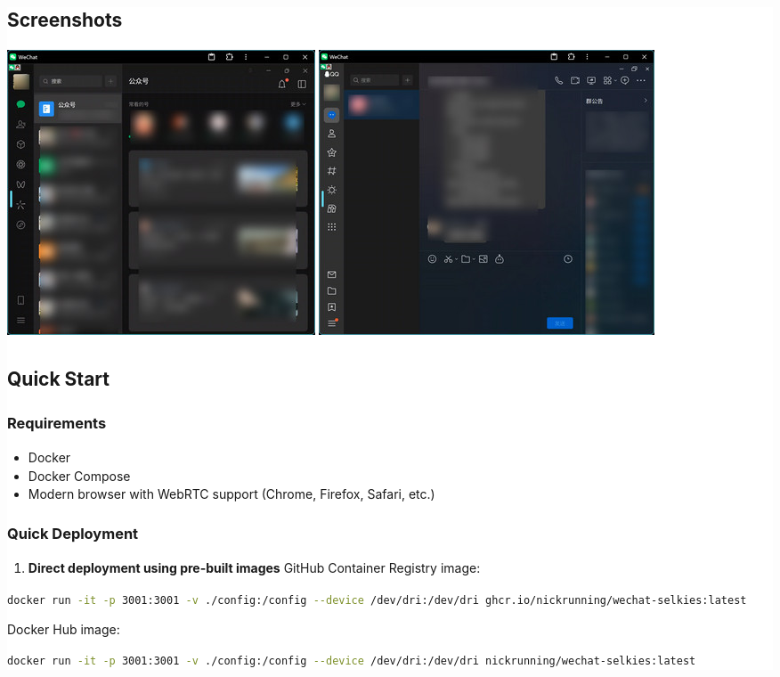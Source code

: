 ## Screenshots
![WeChat Screenshot](./docs/images/wechat-selkies-1.jpg)
![QQ Screenshot](./docs/images/wechat-selkies-2.jpg)

## Quick Start

### Requirements

- Docker
- Docker Compose
- Modern browser with WebRTC support (Chrome, Firefox, Safari, etc.)

### Quick Deployment

1. **Direct deployment using pre-built images**
GitHub Container Registry image:
```bash
docker run -it -p 3001:3001 -v ./config:/config --device /dev/dri:/dev/dri ghcr.io/nickrunning/wechat-selkies:latest
```
Docker Hub image:
```bash
docker run -it -p 3001:3001 -v ./config:/config --device /dev/dri:/dev/dri nickrunning/wechat-selkies:latest
```
